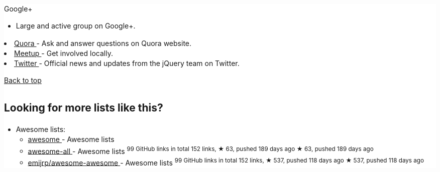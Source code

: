    Google+
  </a>
  - Large and active group on Google+.
 </li>
 <li>
  <a href="https://www.quora.com/jQuery">
   Quora
  </a>
  - Ask and answer questions on Quora website.
 </li>
 <li>
  <a href="http://www.meetup.com/topics/jquery/">
   Meetup
  </a>
  - Get involved locally.
 </li>
 <li>
  <a href="https://twitter.com/jquery">
   Twitter
  </a>
  - Official news and updates from the jQuery team on Twitter.
 </li>
</ul>
<p>
 <a href="#awesome-jquery">
  Back to top
 </a>
</p>
<h2>
 Looking for more lists like this?
</h2>
<ul>
 <li>
  Awesome lists:
  <ul>
   <li>
    <a href="https://github.com/sindresorhus/awesome">
     awesome
    </a>
    - Awesome lists
   </li>
   <li>
    <a href="https://github.com/bradoyler/awesome-all">
     awesome-all
    </a>
    - Awesome lists
    <sup>
     99 GitHub links in total 152 links, ★ 63, pushed 189 days ago
    </sup>
    <sup>
     &#9733 63, pushed 189 days ago
    </sup>
   </li>
   <li>
    <a href="https://github.com/emijrp/awesome-awesome">
     emijrp/awesome-awesome
    </a>
    - Awesome lists
    <sup>
     99 GitHub links in total 152 links, ★ 537, pushed 118 days ago
    </sup>
    <sup>
     &#9733 537, pushed 118 days ago
    </sup>